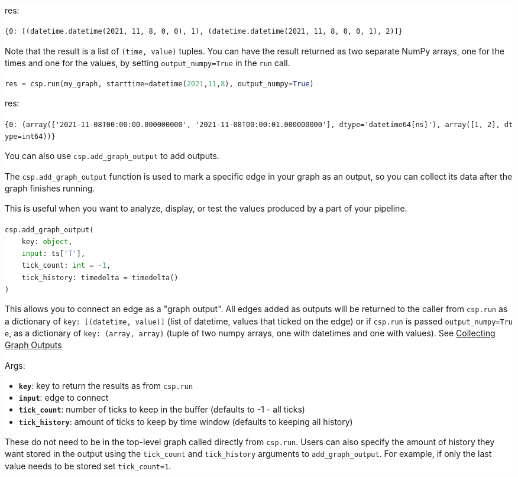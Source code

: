res:

```raw
{0: [(datetime.datetime(2021, 11, 8, 0, 0), 1), (datetime.datetime(2021, 11, 8, 0, 0, 1), 2)]}
```

Note that the result is a list of `(time, value)` tuples. You can have the result returned as two separate NumPy arrays, one for the times and one for the values, by setting `output_numpy=True` in the `run` call.

```python
res = csp.run(my_graph, starttime=datetime(2021,11,8), output_numpy=True)
```

res:

```raw
{0: (array(['2021-11-08T00:00:00.000000000', '2021-11-08T00:00:01.000000000'], dtype='datetime64[ns]'), array([1, 2], dtype=int64))}
```

You can also use `csp.add_graph_output` to add outputs.

The `csp.add_graph_output` function is used to mark a specific edge in your graph as an output, so you can collect its data after the graph finishes running.

This is useful when you want to analyze, display, or test the values produced by a part of your pipeline.

```python
csp.add_graph_output(
    key: object,
    input: ts['T'],
    tick_count: int = -1,
    tick_history: timedelta = timedelta()
)
```

This allows you to connect an edge as a "graph output".
All edges added as outputs will be returned to the caller from `csp.run` as a dictionary of `key: [(datetime, value)]`
(list of datetime, values that ticked on the edge) or if `csp.run` is passed `output_numpy=True`, as a dictionary of
`key: (array, array)` (tuple of two numpy arrays, one with datetimes and one with values).
See [Collecting Graph Outputs](#collecting-graph-outputs)

Args:

- **`key`**: key to return the results as from `csp.run`
- **`input`**: edge to connect
- **`tick_count`**: number of ticks to keep in the buffer (defaults to -1 - all ticks)
- **`tick_history`**: amount of ticks to keep by time window (defaults to keeping all history)



These do not need to be in the top-level graph called directly from `csp.run`. Users can also specify the amount of history they want stored in the output using the `tick_count` and `tick_history` arguments to `add_graph_output`. For example, if only the last value needs to be stored set `tick_count=1`.
